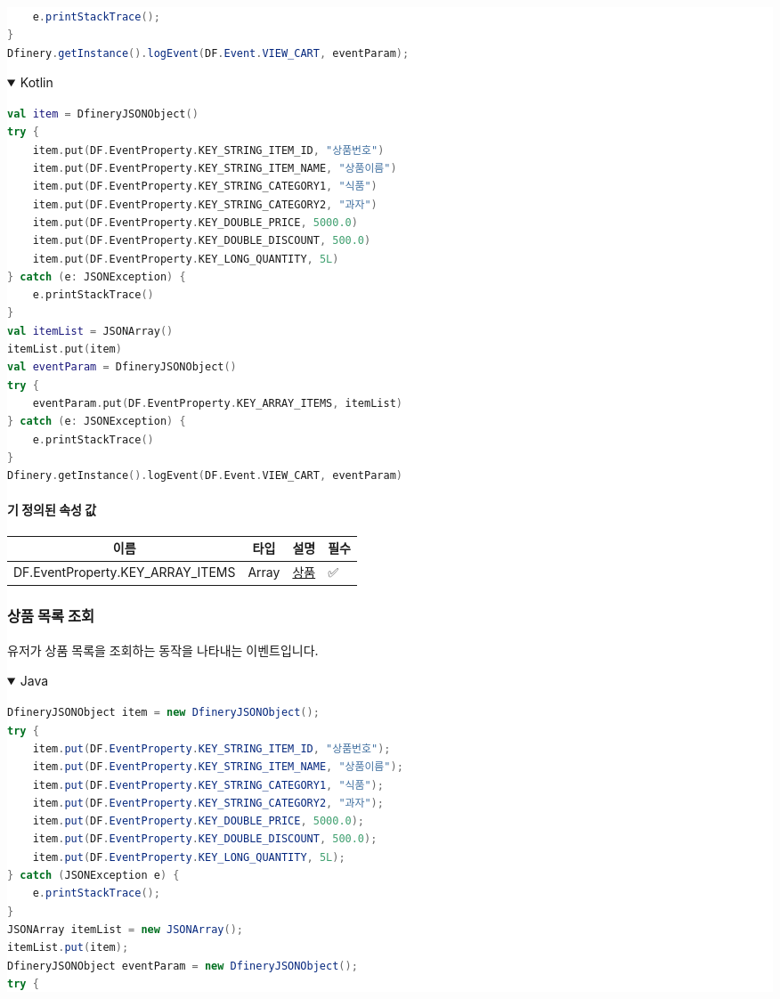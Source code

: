 ```java
    e.printStackTrace();
}
Dfinery.getInstance().logEvent(DF.Event.VIEW_CART, eventParam);
```

</details>

<details open>
  <summary>Kotlin</summary>

```kotlin
val item = DfineryJSONObject()
try {
    item.put(DF.EventProperty.KEY_STRING_ITEM_ID, "상품번호")
    item.put(DF.EventProperty.KEY_STRING_ITEM_NAME, "상품이름")
    item.put(DF.EventProperty.KEY_STRING_CATEGORY1, "식품")
    item.put(DF.EventProperty.KEY_STRING_CATEGORY2, "과자")
    item.put(DF.EventProperty.KEY_DOUBLE_PRICE, 5000.0)
    item.put(DF.EventProperty.KEY_DOUBLE_DISCOUNT, 500.0)
    item.put(DF.EventProperty.KEY_LONG_QUANTITY, 5L)
} catch (e: JSONException) {
    e.printStackTrace()
}
val itemList = JSONArray()
itemList.put(item)
val eventParam = DfineryJSONObject()
try {
    eventParam.put(DF.EventProperty.KEY_ARRAY_ITEMS, itemList)
} catch (e: JSONException) {
    e.printStackTrace()
}
Dfinery.getInstance().logEvent(DF.Event.VIEW_CART, eventParam)

```

</details>

#### 기 정의된 속성 값
| 이름     | 타입  | 설명                                                                                 |필수|
| -------- | ----- | ---|------------------------------------------------------------------------------------ |
| DF.EventProperty.KEY_ARRAY_ITEMS | Array | [상품](#상품-속성) |✅|

### 상품 목록 조회
유저가 상품 목록을 조회하는 동작을 나타내는 이벤트입니다.

<details open>
  <summary>Java</summary>

```java
DfineryJSONObject item = new DfineryJSONObject();
try {
    item.put(DF.EventProperty.KEY_STRING_ITEM_ID, "상품번호");
    item.put(DF.EventProperty.KEY_STRING_ITEM_NAME, "상품이름");
    item.put(DF.EventProperty.KEY_STRING_CATEGORY1, "식품");
    item.put(DF.EventProperty.KEY_STRING_CATEGORY2, "과자");
    item.put(DF.EventProperty.KEY_DOUBLE_PRICE, 5000.0);
    item.put(DF.EventProperty.KEY_DOUBLE_DISCOUNT, 500.0);
    item.put(DF.EventProperty.KEY_LONG_QUANTITY, 5L);
} catch (JSONException e) {
    e.printStackTrace();
}
JSONArray itemList = new JSONArray();
itemList.put(item);
DfineryJSONObject eventParam = new DfineryJSONObject();
try {
```